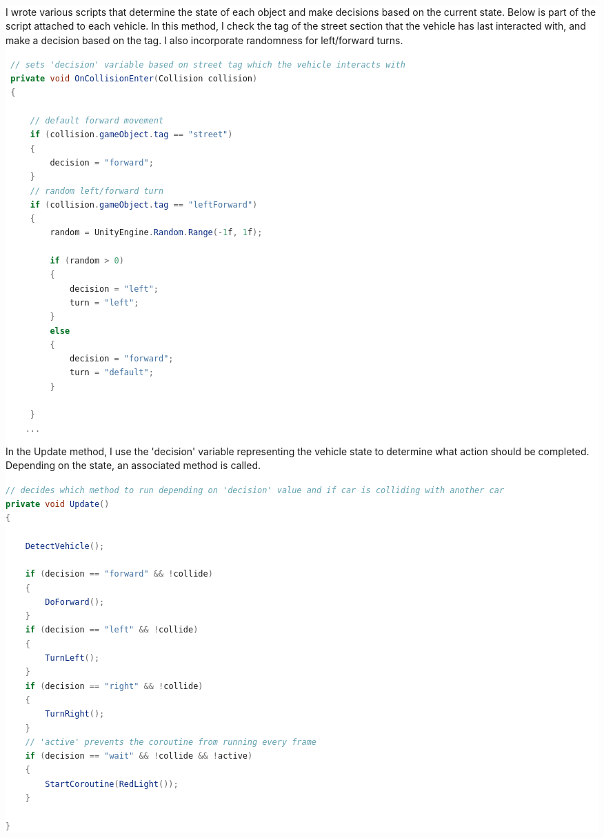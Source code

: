 I wrote various scripts that determine the state of each object and make decisions based on the current state. Below is part of the script attached to each vehicle. In this method, I check the tag of the street section that the vehicle has last interacted with, and make a decision based on the tag. I also incorporate randomness for left/forward turns.
```csharp
 // sets 'decision' variable based on street tag which the vehicle interacts with
 private void OnCollisionEnter(Collision collision)
 {

     // default forward movement
     if (collision.gameObject.tag == "street")
     {
         decision = "forward";
     }
     // random left/forward turn
     if (collision.gameObject.tag == "leftForward")
     {
         random = UnityEngine.Random.Range(-1f, 1f);

         if (random > 0)
         {
             decision = "left";
             turn = "left";
         }
         else
         {
             decision = "forward";
             turn = "default";
         }

     }
    ...
```

In the Update method, I use the 'decision' variable representing the vehicle state to determine what action should be completed. Depending on the state, an associated method is called.
```csharp
// decides which method to run depending on 'decision' value and if car is colliding with another car
private void Update()
{

    DetectVehicle();

    if (decision == "forward" && !collide)
    {
        DoForward();
    }
    if (decision == "left" && !collide)
    {
        TurnLeft();
    }
    if (decision == "right" && !collide)
    {
        TurnRight();
    }
    // 'active' prevents the coroutine from running every frame
    if (decision == "wait" && !collide && !active)
    {
        StartCoroutine(RedLight());
    }

}
```
